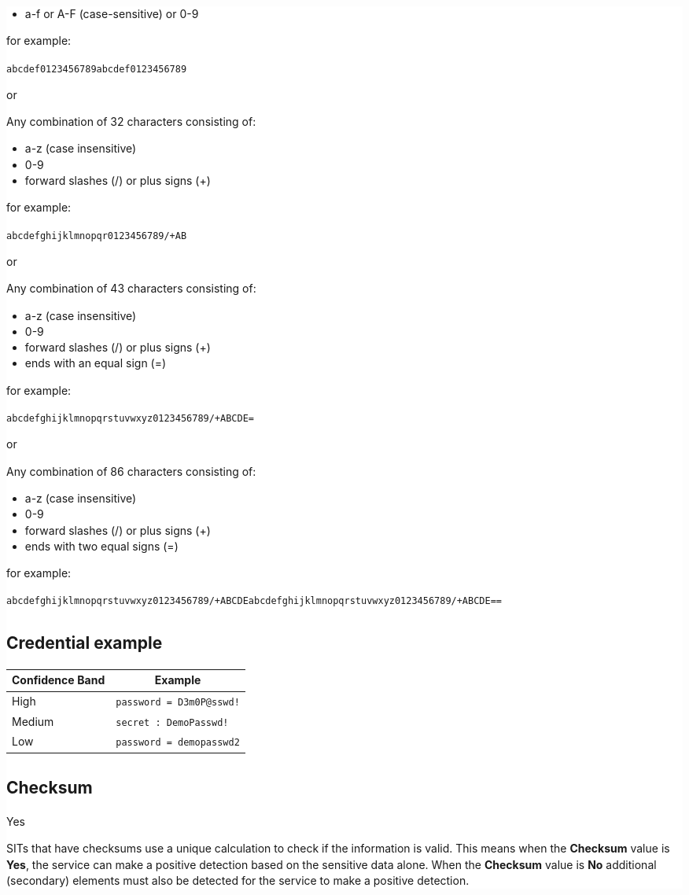 - a-f or A-F (case-sensitive) or 0-9

for example:

`abcdef0123456789abcdef0123456789`

or

Any combination of 32 characters consisting of:

- a-z (case insensitive)
- 0-9
- forward slashes (/) or plus signs (+)

for example:

`abcdefghijklmnopqr0123456789/+AB`

or

Any combination of 43 characters consisting of:

- a-z (case insensitive)
- 0-9
- forward slashes (/) or plus signs (+)
- ends with an equal sign (=)

for example:

`abcdefghijklmnopqrstuvwxyz0123456789/+ABCDE=`

or

Any combination of 86 characters consisting of:

- a-z (case insensitive)
- 0-9
- forward slashes (/) or plus signs (+)
- ends with two equal signs (=)

for example:

`abcdefghijklmnopqrstuvwxyz0123456789/+ABCDEabcdefghijklmnopqrstuvwxyz0123456789/+ABCDE==`

## Credential example 

|Confidence Band|Example|
|----|----|
|High| `password = D3m0P@sswd!` |
|Medium| `secret : DemoPasswd!` |
|Low| `password = demopasswd2` |

## Checksum

Yes

SITs that have checksums use a unique calculation to check if the information is valid. This means when the **Checksum** value is **Yes**, the service can make a positive detection based on the sensitive data alone. When the **Checksum** value is **No** additional (secondary) elements must also be detected  for the service to make a positive detection.
